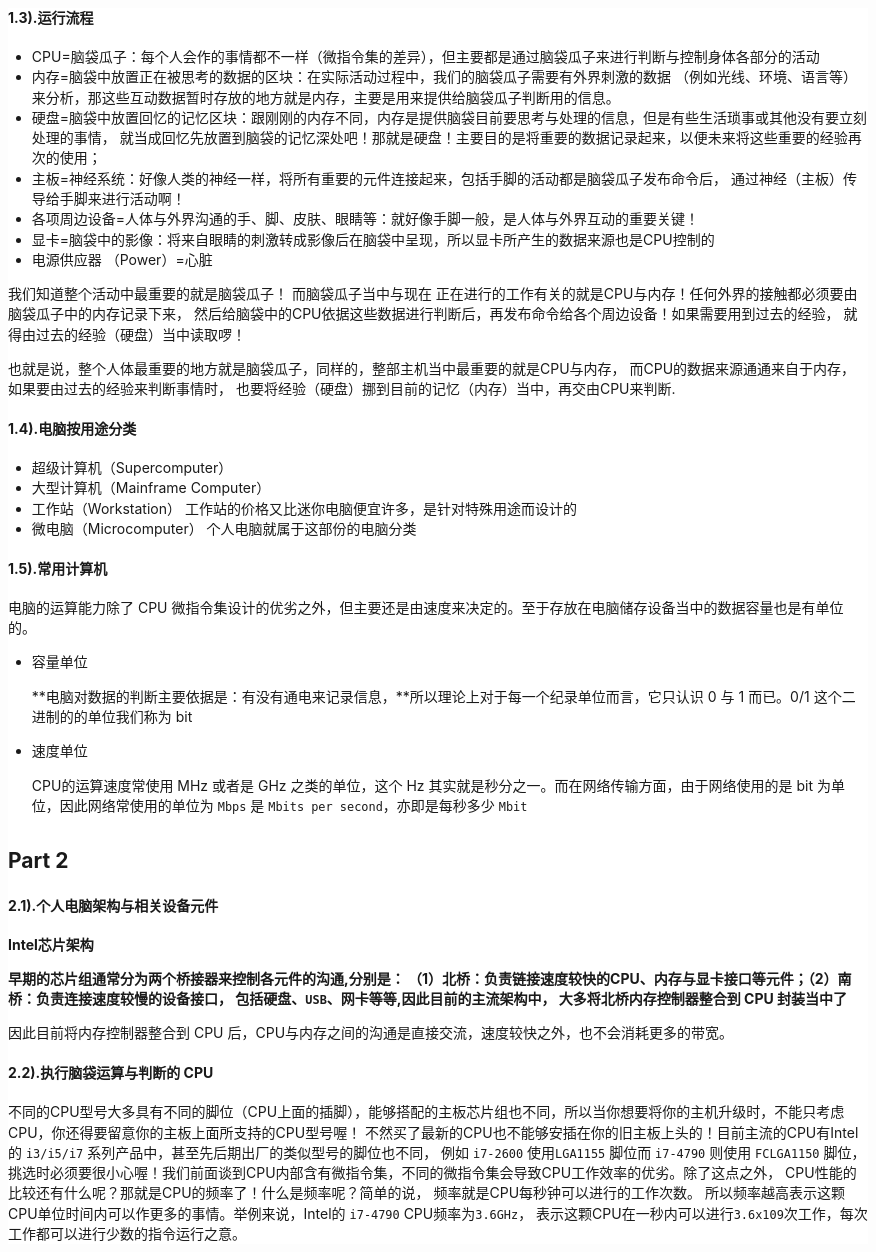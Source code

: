 #### 1.3).运行流程

- CPU=脑袋瓜子：每个人会作的事情都不一样（微指令集的差异），但主要都是通过脑袋瓜子来进行判断与控制身体各部分的活动
- 内存=脑袋中放置正在被思考的数据的区块：在实际活动过程中，我们的脑袋瓜子需要有外界刺激的数据 （例如光线、环境、语言等） 来分析，那这些互动数据暂时存放的地方就是内存，主要是用来提供给脑袋瓜子判断用的信息。
- 硬盘=脑袋中放置回忆的记忆区块：跟刚刚的内存不同，内存是提供脑袋目前要思考与处理的信息，但是有些生活琐事或其他没有要立刻处理的事情， 就当成回忆先放置到脑袋的记忆深处吧！那就是硬盘！主要目的是将重要的数据记录起来，以便未来将这些重要的经验再次的使用；
- 主板=神经系统：好像人类的神经一样，将所有重要的元件连接起来，包括手脚的活动都是脑袋瓜子发布命令后， 通过神经（主板）传导给手脚来进行活动啊！
- 各项周边设备=人体与外界沟通的手、脚、皮肤、眼睛等：就好像手脚一般，是人体与外界互动的重要关键！
- 显卡=脑袋中的影像：将来自眼睛的刺激转成影像后在脑袋中呈现，所以显卡所产生的数据来源也是CPU控制的
- 电源供应器 （Power）=心脏

我们知道整个活动中最重要的就是脑袋瓜子！ 而脑袋瓜子当中与现在
正在进行的工作有关的就是CPU与内存！任何外界的接触都必须要由脑袋瓜子中的内存记录下来， 然后给脑袋中的CPU依据这些数据进行判断后，再发布命令给各个周边设备！如果需要用到过去的经验， 就得由过去的经验（硬盘）当中读取啰！

也就是说，整个人体最重要的地方就是脑袋瓜子，同样的，整部主机当中最重要的就是CPU与内存， 而CPU的数据来源通通来自于内存，如果要由过去的经验来判断事情时， 也要将经验（硬盘）挪到目前的记忆（内存）当中，再交由CPU来判断.

#### 1.4).电脑按用途分类

- 超级计算机（Supercomputer） 
- 大型计算机（Mainframe Computer）
- 工作站（Workstation） 工作站的价格又比迷你电脑便宜许多，是针对特殊用途而设计的
- 微电脑（Microcomputer） 个人电脑就属于这部份的电脑分类

#### 1.5).常用计算机

电脑的运算能力除了 CPU 微指令集设计的优劣之外，但主要还是由速度来决定的。至于存放在电脑储存设备当中的数据容量也是有单位的。

- 容量单位

  **电脑对数据的判断主要依据是：有没有通电来记录信息，**所以理论上对于每一个纪录单位而言，它只认识 0 与 1 而已。0/1 这个二进制的的单位我们称为 bit

- 速度单位

  CPU的运算速度常使用 MHz 或者是 GHz 之类的单位，这个 Hz 其实就是秒分之一。而在网络传输方面，由于网络使用的是 bit 为单位，因此网络常使用的单位为 `Mbps` 是 `Mbits per second`，亦即是每秒多少 `Mbit`

## Part 2 

#### 2.1).个人电脑架构与相关设备元件

**Intel芯片架构**

**早期的芯片组通常分为两个桥接器来控制各元件的沟通,分别是：
（1）北桥：负责链接速度较快的CPU、内存与显卡接口等元件；（2）南桥：负责连接速度较慢的设备接口， 包括硬盘、`USB`、网卡等等,因此目前的主流架构中， 大多将北桥内存控制器整合到 CPU 封装当中了**

因此目前将内存控制器整合到 CPU 后，CPU与内存之间的沟通是直接交流，速度较快之外，也不会消耗更多的带宽。

#### 2.2).执行脑袋运算与判断的 CPU

不同的CPU型号大多具有不同的脚位（CPU上面的插脚），能够搭配的主板芯片组也不同，所以当你想要将你的主机升级时，不能只考虑CPU，你还得要留意你的主板上面所支持的CPU型号喔！ 不然买了最新的CPU也不能够安插在你的旧主板上头的！目前主流的CPU有Intel的 `i3/i5/i7` 系列产品中，甚至先后期出厂的类似型号的脚位也不同， 例如 `i7-2600` 使用`LGA1155` 脚位而 `i7-4790` 则使用 `FCLGA1150` 脚位，挑选时必须要很小心喔！我们前面谈到CPU内部含有微指令集，不同的微指令集会导致CPU工作效率的优劣。除了这点之外， CPU性能的比较还有什么呢？那就是CPU的频率了！什么是频率呢？简单的说， 频率就是CPU每秒钟可以进行的工作次数。 所以频率越高表示这颗CPU单位时间内可以作更多的事情。举例来说，Intel的 `i7-4790` CPU频率为`3.6GHz`， 表示这颗CPU在一秒内可以进行`3.6x109`次工作，每次工作都可以进行少数的指令运行之意。
